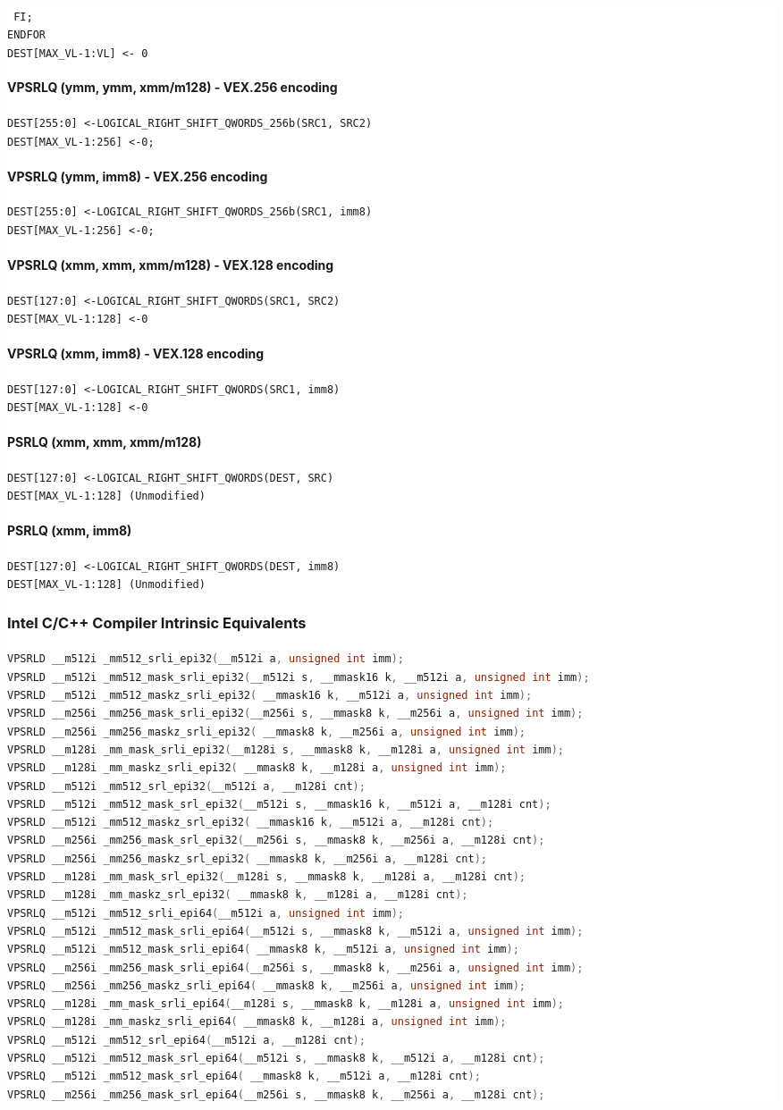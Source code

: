 ```info-verb
 FI;
ENDFOR
DEST[MAX_VL-1:VL] <-  0
```
#### VPSRLQ (ymm, ymm, xmm/m128) - VEX.256 encoding
```info-verb
DEST[255:0] <- LOGICAL_RIGHT_SHIFT_QWORDS_256b(SRC1, SRC2)
DEST[MAX_VL-1:256]  <-0;
```
#### VPSRLQ (ymm, imm8) - VEX.256 encoding
```info-verb
DEST[255:0] <- LOGICAL_RIGHT_SHIFT_QWORDS_256b(SRC1, imm8)
DEST[MAX_VL-1:256]  <-0;
```
#### VPSRLQ (xmm, xmm, xmm/m128) - VEX.128 encoding
```info-verb
DEST[127:0]  <-LOGICAL_RIGHT_SHIFT_QWORDS(SRC1, SRC2)
DEST[MAX_VL-1:128] <- 0
```
#### VPSRLQ (xmm, imm8) - VEX.128 encoding
```info-verb
DEST[127:0]  <-LOGICAL_RIGHT_SHIFT_QWORDS(SRC1, imm8)
DEST[MAX_VL-1:128] <- 0
```
#### PSRLQ (xmm, xmm, xmm/m128)
```info-verb
DEST[127:0] <- LOGICAL_RIGHT_SHIFT_QWORDS(DEST, SRC)
DEST[MAX_VL-1:128] (Unmodified)
```
#### PSRLQ (xmm, imm8)
```info-verb
DEST[127:0] <- LOGICAL_RIGHT_SHIFT_QWORDS(DEST, imm8)
DEST[MAX_VL-1:128] (Unmodified)
```

### Intel C/C++ Compiler Intrinsic Equivalents

```cpp
VPSRLD __m512i _mm512_srli_epi32(__m512i a, unsigned int imm);
VPSRLD __m512i _mm512_mask_srli_epi32(__m512i s, __mmask16 k, __m512i a, unsigned int imm);
VPSRLD __m512i _mm512_maskz_srli_epi32( __mmask16 k, __m512i a, unsigned int imm);
VPSRLD __m256i _mm256_mask_srli_epi32(__m256i s, __mmask8 k, __m256i a, unsigned int imm);
VPSRLD __m256i _mm256_maskz_srli_epi32( __mmask8 k, __m256i a, unsigned int imm);
VPSRLD __m128i _mm_mask_srli_epi32(__m128i s, __mmask8 k, __m128i a, unsigned int imm);
VPSRLD __m128i _mm_maskz_srli_epi32( __mmask8 k, __m128i a, unsigned int imm);
VPSRLD __m512i _mm512_srl_epi32(__m512i a, __m128i cnt);
VPSRLD __m512i _mm512_mask_srl_epi32(__m512i s, __mmask16 k, __m512i a, __m128i cnt);
VPSRLD __m512i _mm512_maskz_srl_epi32( __mmask16 k, __m512i a, __m128i cnt);
VPSRLD __m256i _mm256_mask_srl_epi32(__m256i s, __mmask8 k, __m256i a, __m128i cnt);
VPSRLD __m256i _mm256_maskz_srl_epi32( __mmask8 k, __m256i a, __m128i cnt);
VPSRLD __m128i _mm_mask_srl_epi32(__m128i s, __mmask8 k, __m128i a, __m128i cnt);
VPSRLD __m128i _mm_maskz_srl_epi32( __mmask8 k, __m128i a, __m128i cnt);
VPSRLQ __m512i _mm512_srli_epi64(__m512i a, unsigned int imm);
VPSRLQ __m512i _mm512_mask_srli_epi64(__m512i s, __mmask8 k, __m512i a, unsigned int imm);
VPSRLQ __m512i _mm512_mask_srli_epi64( __mmask8 k, __m512i a, unsigned int imm);
VPSRLQ __m256i _mm256_mask_srli_epi64(__m256i s, __mmask8 k, __m256i a, unsigned int imm);
VPSRLQ __m256i _mm256_maskz_srli_epi64( __mmask8 k, __m256i a, unsigned int imm);
VPSRLQ __m128i _mm_mask_srli_epi64(__m128i s, __mmask8 k, __m128i a, unsigned int imm);
VPSRLQ __m128i _mm_maskz_srli_epi64( __mmask8 k, __m128i a, unsigned int imm);
VPSRLQ __m512i _mm512_srl_epi64(__m512i a, __m128i cnt);
VPSRLQ __m512i _mm512_mask_srl_epi64(__m512i s, __mmask8 k, __m512i a, __m128i cnt);
VPSRLQ __m512i _mm512_mask_srl_epi64( __mmask8 k, __m512i a, __m128i cnt);
VPSRLQ __m256i _mm256_mask_srl_epi64(__m256i s, __mmask8 k, __m256i a, __m128i cnt);
```